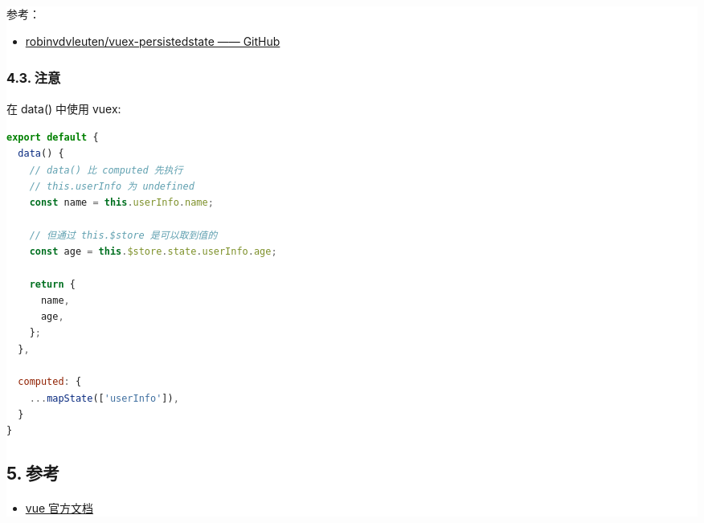 ```ts
```

参考：

* [robinvdvleuten/vuex-persistedstate —— GitHub](https://github.com/robinvdvleuten/vuex-persistedstate)

### 4.3. 注意

在 data() 中使用 vuex:

```js
export default {
  data() {
    // data() 比 computed 先执行
    // this.userInfo 为 undefined
    const name = this.userInfo.name;

    // 但通过 this.$store 是可以取到值的
    const age = this.$store.state.userInfo.age;

    return {
      name,
      age,
    };
  },

  computed: {
    ...mapState(['userInfo']),
  }
}
```

## 5. 参考

* [vue 官方文档](https://cn.vuejs.org/guide/quick-start.html)